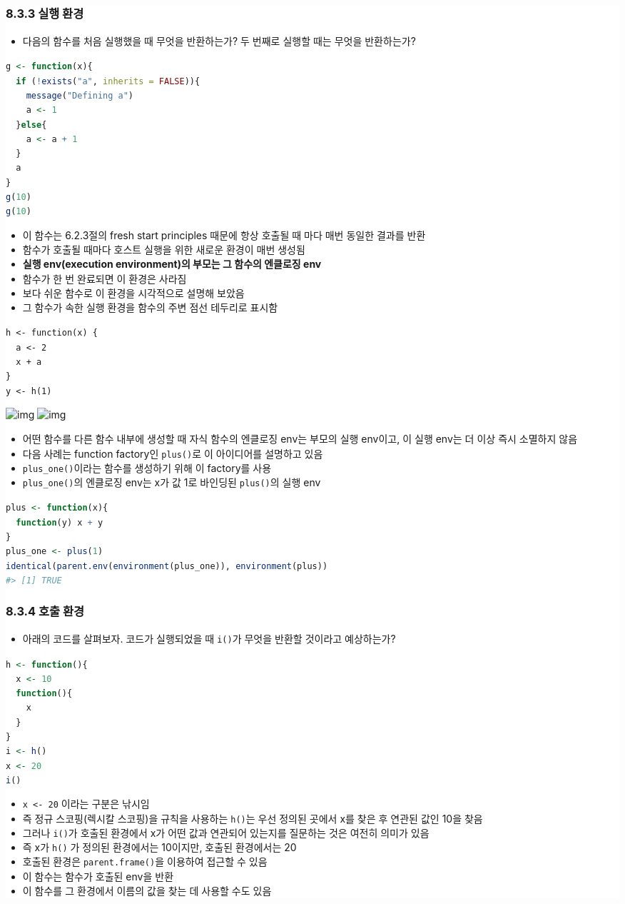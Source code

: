 ### 8.3.3 실행 환경
- 다음의 함수를 처음 실행했을 때 무엇을 반환하는가? 두 번째로 실행할 때는 무엇을 반환하는가? 
~~~r
g <- function(x){
  if (!exists("a", inherits = FALSE)){
    message("Defining a")
    a <- 1
  }else{
    a <- a + 1
  }
  a
}
g(10)
g(10)
~~~
- 이 함수는 6.2.3절의 fresh start principles 때문에 항상 호출될 때 마다 매번 동일한 결과를 반환
- 함수가 호출될 때마다 호스트 실행을 위한 새로운 환경이 매번 생성됨
- <b>실행 env(execution environment)의 부모는 그 함수의 엔클로징 env</b>
- 함수가 한 번 완료되면 이 환경은 사라짐
- 보다 쉬운 함수로 이 환경을 시각적으로 설명해 보았음
- 그 함수가 속한 실행 환경을 함수의 주변 점선 테두리로 표시함
~~~
h <- function(x) {
  a <- 2
  x + a
}
y <- h(1)
~~~
![img]()
![img]()
- 어떤 함수를 다른 함수 내부에 생성할 때 자식 함수의 엔클로징 env는 부모의 실행 env이고, 이 실행 env는 더 이상 즉시 소멸하지 않음
- 다음 사례는 function factory인 `plus()`로 이 아이디어를 설명하고 있음
- `plus_one()`이라는 함수를 생성하기 위해 이 factory를 사용
- `plus_one()`의 엔클로징 env는 x가 값 1로 바인딩된 `plus()`의 실행 env
~~~r
plus <- function(x){
  function(y) x + y
}
plus_one <- plus(1)
identical(parent.env(environment(plus_one)), environment(plus))
#> [1] TRUE
~~~

### 8.3.4 호출 환경
- 아래의 코드를 살펴보자. 코드가 실행되었을 때 `i()`가 무엇을 반환할 것이라고 예상하는가? 
~~~r
h <- function(){
  x <- 10
  function(){
    x
  }
}
i <- h()
x <- 20
i()
~~~
- `x <- 20` 이라는 구분은 낚시임
- 즉 정규 스코핑(렉시칼 스코핑)을 규칙을 사용하는 `h()`는 우선 정의된 곳에서 x를 찾은 후 연관된 값인 10을 찾음
- 그러나 `i()`가 호출된 환경에서 x가 어떤 값과 연관되어 있는지를 질문하는 것은 여전히 의미가 있음
- 즉 x가 `h()` 가 정의된 환경에서는 10이지만, 호출된 환경에서는 20
- 호출된 환경은 `parent.frame()`을 이용하여 접근할 수 있음
- 이 함수는 함수가 호출된 env을 반환
- 이 함수를 그 환경에서 이름의 값을 찾는 데 사용할 수도 있음
